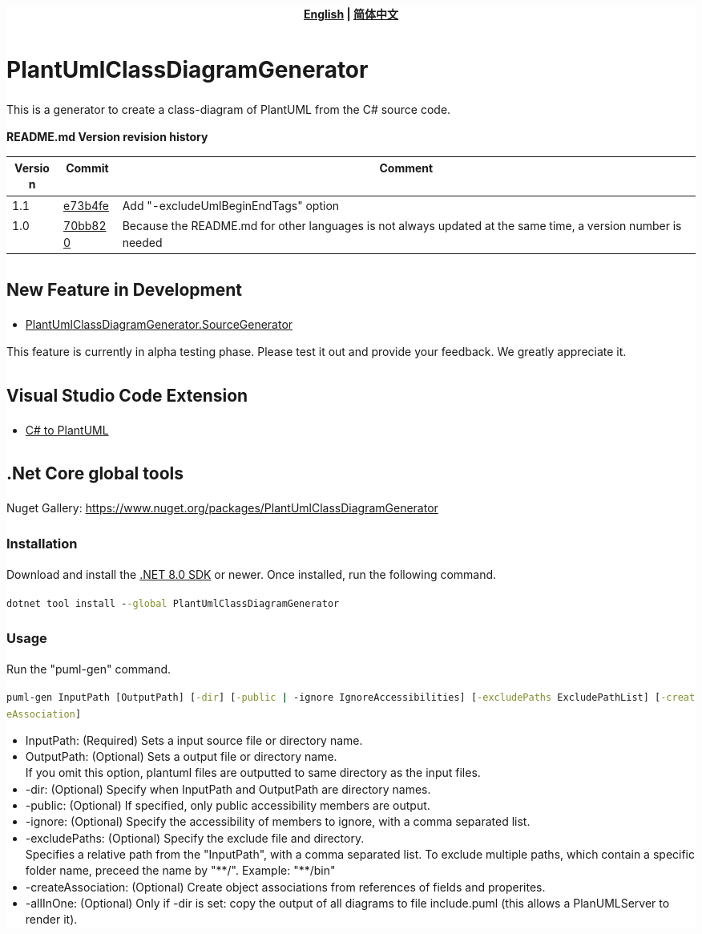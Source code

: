 <div align="center">
<strong><a href="https://github.com/pierre3/PlantUmlClassDiagramGenerator//README.md">English</a> | <a href="https://github.com/pierre3/PlantUmlClassDiagramGenerator//README.zh-CN.md">简体中文</a></strong>
</div>


# PlantUmlClassDiagramGenerator

This is a generator to create a class-diagram of PlantUML from the C# source code.

**README.md Version revision history**

| Version | Commit                                                       | Comment                                                      |
| ------- | ------------------------------------------------------------ | ------------------------------------------------------------ |
| 1.1     | [e73b4fe](https://github.com/pierre3/PlantUmlClassDiagramGenerator/commit/e73b4feed9cd261271eb990a9c859f53536e8d7c) | Add "-excludeUmlBeginEndTags" option |
| 1.0     | [70bb820](https://github.com/pierre3/PlantUmlClassDiagramGenerator/commit/70bb8202f7f489aa2d85ce9c25c58121c8f63aed) | Because the README.md for other languages is not always updated at the same time, a version number is needed |

## New Feature in Development

- [PlantUmlClassDiagramGenerator.SourceGenerator](https://github.com/pierre3/PlantUmlClassDiagramGenerator//src/PlantUmlClassDiagramGenerator.SourceGenerator)

This feature is currently in alpha testing phase. Please test it out and provide your feedback. We greatly appreciate it.

## Visual Studio Code Extension

- [C# to PlantUML](https://marketplace.visualstudio.com/items?itemName=pierre3.csharp-to-plantuml)

## .Net Core global tools

Nuget Gallery: https://www.nuget.org/packages/PlantUmlClassDiagramGenerator

### Installation
Download and install the [.NET 8.0 SDK](https://www.microsoft.com/net/download/windows) or newer. Once installed, run the following command.

```bat
dotnet tool install --global PlantUmlClassDiagramGenerator
```
### Usage
Run the "puml-gen" command.

```bat
puml-gen InputPath [OutputPath] [-dir] [-public | -ignore IgnoreAccessibilities] [-excludePaths ExcludePathList] [-createAssociation]
```

- InputPath: (Required) Sets a input source file or directory name.
- OutputPath: (Optional) Sets a output file or directory name.  
  If you omit this option, plantuml files are outputted to same directory as the input files.
- -dir: (Optional) Specify when InputPath and OutputPath are directory names.
- -public: (Optional) If specified, only public accessibility members are output. 
- -ignore: (Optional) Specify the accessibility of members to ignore, with a comma separated list.
- -excludePaths: (Optional) Specify the exclude file and directory.   
  Specifies a relative path from the "InputPath", with a comma separated list.
  To exclude multiple paths, which contain a specific folder name, preceed the name by "\*\*/". Example: "**/bin"
- -createAssociation: (Optional) Create object associations from references of fields and properites.
- -allInOne: (Optional) Only if -dir is set: copy the output of all diagrams to file include.puml (this allows a PlanUMLServer to render it).
